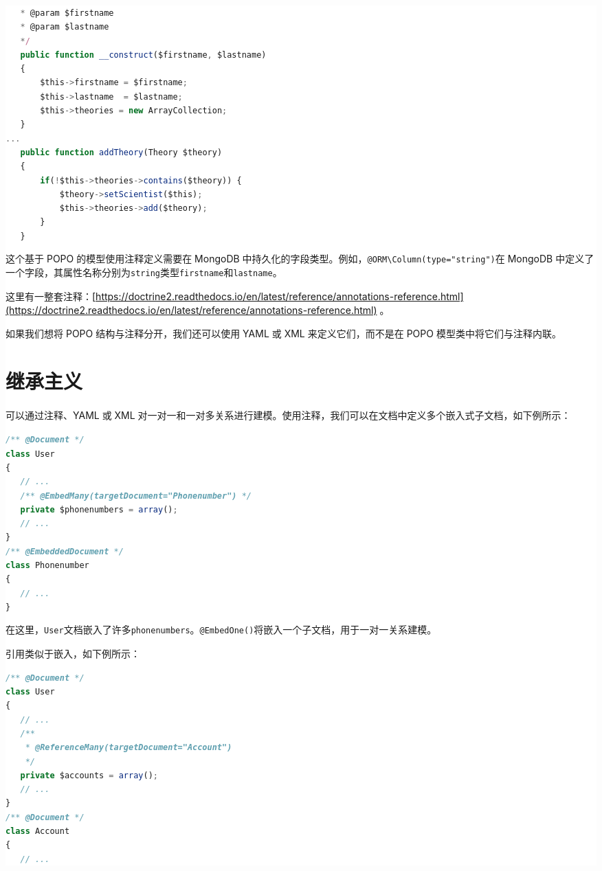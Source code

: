 ```js
   * @param $firstname
   * @param $lastname
   */
   public function __construct($firstname, $lastname)
   {
       $this->firstname = $firstname;
       $this->lastname  = $lastname;
       $this->theories = new ArrayCollection;
   }
...
   public function addTheory(Theory $theory)
   {
       if(!$this->theories->contains($theory)) {
           $theory->setScientist($this);
           $this->theories->add($theory);
       }
   }
```

这个基于 POPO 的模型使用注释定义需要在 MongoDB 中持久化的字段类型。例如，`@ORM\Column(type="string")`在 MongoDB 中定义了一个字段，其属性名称分别为`string`类型`firstname`和`lastname`。

这里有一整套注释：[https://doctrine2.readthedocs.io/en/latest/reference/annotations-reference.html](https://doctrine2.readthedocs.io/en/latest/reference/annotations-reference.html) 。

如果我们想将 POPO 结构与注释分开，我们还可以使用 YAML 或 XML 来定义它们，而不是在 POPO 模型类中将它们与注释内联。

# 继承主义

可以通过注释、YAML 或 XML 对一对一和一对多关系进行建模。使用注释，我们可以在文档中定义多个嵌入式子文档，如下例所示：

```js
/** @Document */
class User
{
   // ...
   /** @EmbedMany(targetDocument="Phonenumber") */
   private $phonenumbers = array();
   // ...
}
/** @EmbeddedDocument */
class Phonenumber
{
   // ...
}
```

在这里，`User`文档嵌入了许多`phonenumbers`。`@EmbedOne()`将嵌入一个子文档，用于一对一关系建模。

引用类似于嵌入，如下例所示：

```js
/** @Document */
class User
{
   // ...
   /**
    * @ReferenceMany(targetDocument="Account")
    */
   private $accounts = array();
   // ...
}
/** @Document */
class Account
{
   // ...
```